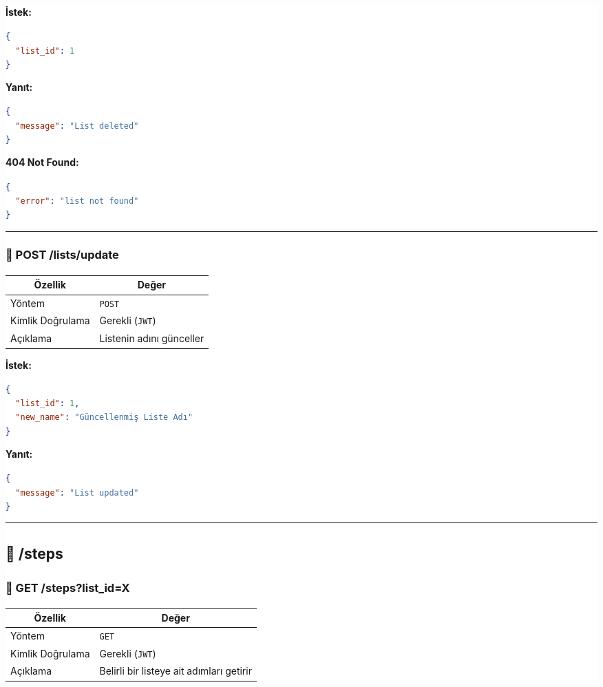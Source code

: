 **İstek:**
```json
{
  "list_id": 1
}
```

**Yanıt:**
```json
{
  "message": "List deleted"
}
```

**404 Not Found:**
```json
{
  "error": "list not found"
}
```

---

### 🔸 POST /lists/update

| Özellik          | Değer              |
|------------------|--------------------|
| Yöntem           | `POST`             |
| Kimlik Doğrulama | Gerekli (`JWT`)    |
| Açıklama         | Listenin adını günceller |

**İstek:**
```json
{
  "list_id": 1,
  "new_name": "Güncellenmiş Liste Adı"
}
```

**Yanıt:**
```json
{
  "message": "List updated"
}
```

---

## 📄 /steps

### 🔸 GET /steps?list_id=X

| Özellik          | Değer              |
|------------------|--------------------|
| Yöntem           | `GET`              |
| Kimlik Doğrulama | Gerekli (`JWT`)    |
| Açıklama         | Belirli bir listeye ait adımları getirir |
